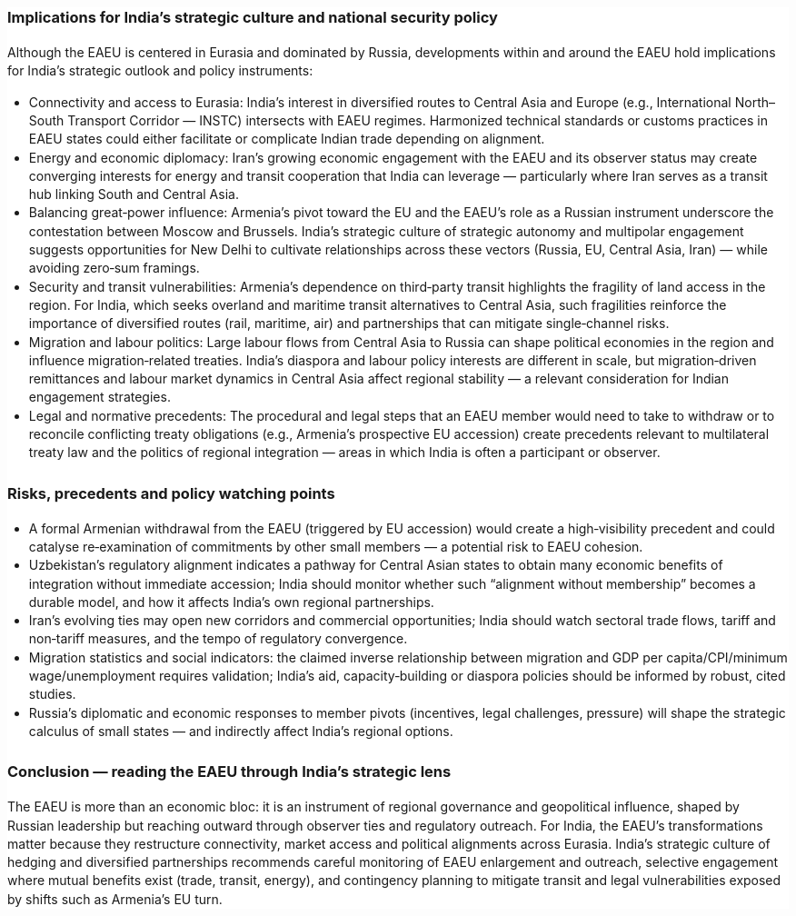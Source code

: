 ### Implications for India’s strategic culture and national security policy
Although the EAEU is centered in Eurasia and dominated by Russia, developments within and around the EAEU hold implications for India’s strategic outlook and policy instruments:

- Connectivity and access to Eurasia: India’s interest in diversified routes to Central Asia and Europe (e.g., International North–South Transport Corridor — INSTC) intersects with EAEU regimes. Harmonized technical standards or customs practices in EAEU states could either facilitate or complicate Indian trade depending on alignment.
- Energy and economic diplomacy: Iran’s growing economic engagement with the EAEU and its observer status may create converging interests for energy and transit cooperation that India can leverage — particularly where Iran serves as a transit hub linking South and Central Asia.
- Balancing great‑power influence: Armenia’s pivot toward the EU and the EAEU’s role as a Russian instrument underscore the contestation between Moscow and Brussels. India’s strategic culture of strategic autonomy and multipolar engagement suggests opportunities for New Delhi to cultivate relationships across these vectors (Russia, EU, Central Asia, Iran) — while avoiding zero‑sum framings.
- Security and transit vulnerabilities: Armenia’s dependence on third‑party transit highlights the fragility of land access in the region. For India, which seeks overland and maritime transit alternatives to Central Asia, such fragilities reinforce the importance of diversified routes (rail, maritime, air) and partnerships that can mitigate single‑channel risks.
- Migration and labour politics: Large labour flows from Central Asia to Russia can shape political economies in the region and influence migration‑related treaties. India’s diaspora and labour policy interests are different in scale, but migration‑driven remittances and labour market dynamics in Central Asia affect regional stability — a relevant consideration for Indian engagement strategies.
- Legal and normative precedents: The procedural and legal steps that an EAEU member would need to take to withdraw or to reconcile conflicting treaty obligations (e.g., Armenia’s prospective EU accession) create precedents relevant to multilateral treaty law and the politics of regional integration — areas in which India is often a participant or observer.

### Risks, precedents and policy watching points
- A formal Armenian withdrawal from the EAEU (triggered by EU accession) would create a high‑visibility precedent and could catalyse re‑examination of commitments by other small members — a potential risk to EAEU cohesion.
- Uzbekistan’s regulatory alignment indicates a pathway for Central Asian states to obtain many economic benefits of integration without immediate accession; India should monitor whether such “alignment without membership” becomes a durable model, and how it affects India’s own regional partnerships.
- Iran’s evolving ties may open new corridors and commercial opportunities; India should watch sectoral trade flows, tariff and non‑tariff measures, and the tempo of regulatory convergence.
- Migration statistics and social indicators: the claimed inverse relationship between migration and GDP per capita/CPI/minimum wage/unemployment requires validation; India’s aid, capacity‑building or diaspora policies should be informed by robust, cited studies.
- Russia’s diplomatic and economic responses to member pivots (incentives, legal challenges, pressure) will shape the strategic calculus of small states — and indirectly affect India’s regional options.

### Conclusion — reading the EAEU through India’s strategic lens
The EAEU is more than an economic bloc: it is an instrument of regional governance and geopolitical influence, shaped by Russian leadership but reaching outward through observer ties and regulatory outreach. For India, the EAEU’s transformations matter because they restructure connectivity, market access and political alignments across Eurasia. India’s strategic culture of hedging and diversified partnerships recommends careful monitoring of EAEU enlargement and outreach, selective engagement where mutual benefits exist (trade, transit, energy), and contingency planning to mitigate transit and legal vulnerabilities exposed by shifts such as Armenia’s EU turn.
